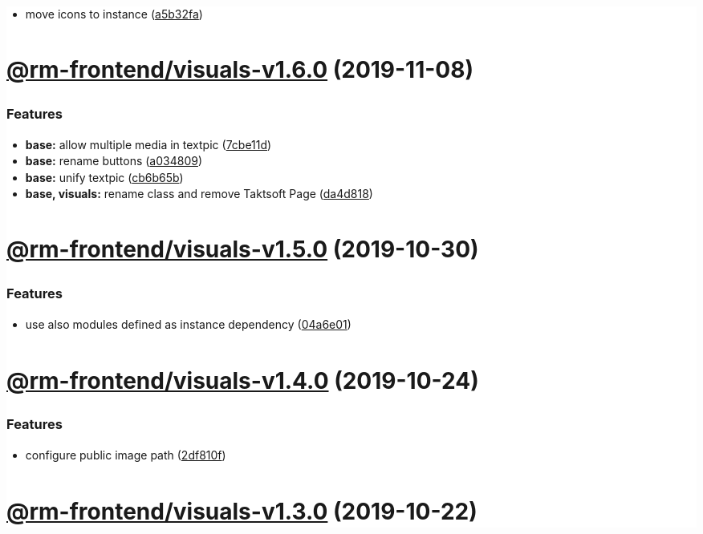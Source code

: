 * move icons to instance ([a5b32fa](https://bitbucket.ruhmesmeile.tools/projects/front/repos/rm-frontend/commits/a5b32fa))

<a name="@rm-frontend/visuals-v1.6.0"></a>
# [@rm-frontend/visuals-v1.6.0](https://bitbucket.ruhmesmeile.tools/projects/front/repos/rm-frontend/compare/diff?targetBranch=refs%2Ftags%2Fvisuals@1.5.0@latest&sourceBranch=refs%2Ftags%2Fvisuals@1.6.0@next) (2019-11-08)


### Features

* **base:** allow multiple media in textpic ([7cbe11d](https://bitbucket.ruhmesmeile.tools/projects/front/repos/rm-frontend/commits/7cbe11d))
* **base:** rename buttons ([a034809](https://bitbucket.ruhmesmeile.tools/projects/front/repos/rm-frontend/commits/a034809))
* **base:** unify textpic ([cb6b65b](https://bitbucket.ruhmesmeile.tools/projects/front/repos/rm-frontend/commits/cb6b65b))
* **base, visuals:** rename class and remove Taktsoft Page ([da4d818](https://bitbucket.ruhmesmeile.tools/projects/front/repos/rm-frontend/commits/da4d818))

<a name="@rm-frontend/visuals-v1.5.0"></a>
# [@rm-frontend/visuals-v1.5.0](https://bitbucket.ruhmesmeile.tools/projects/front/repos/rm-frontend/compare/diff?targetBranch=refs%2Ftags%2Fvisuals@1.4.0@latest&sourceBranch=refs%2Ftags%2Fvisuals@1.5.0@next) (2019-10-30)


### Features

* use also modules defined as instance dependency ([04a6e01](https://bitbucket.ruhmesmeile.tools/projects/front/repos/rm-frontend/commits/04a6e01))

<a name="@rm-frontend/visuals-v1.4.0"></a>
# [@rm-frontend/visuals-v1.4.0](https://bitbucket.ruhmesmeile.tools/projects/front/repos/rm-frontend/compare/diff?targetBranch=refs%2Ftags%2Fvisuals@1.3.0@latest&sourceBranch=refs%2Ftags%2Fvisuals@1.4.0@next) (2019-10-24)


### Features

* configure public image path ([2df810f](https://bitbucket.ruhmesmeile.tools/projects/front/repos/rm-frontend/commits/2df810f))

<a name="@rm-frontend/visuals-v1.3.0"></a>
# [@rm-frontend/visuals-v1.3.0](https://bitbucket.ruhmesmeile.tools/projects/front/repos/rm-frontend/compare/diff?targetBranch=refs%2Ftags%2Fvisuals@1.2.0@latest&sourceBranch=refs%2Ftags%2Fvisuals@1.3.0@next) (2019-10-22)
